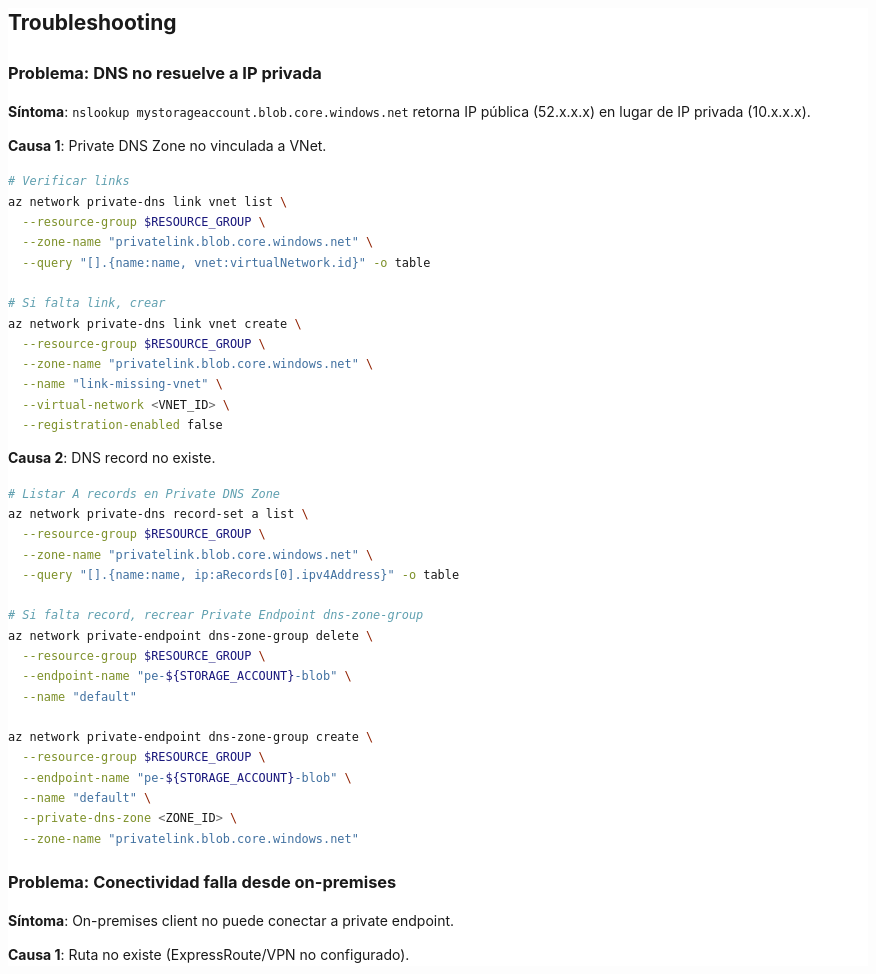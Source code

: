 ## Troubleshooting

### Problema: DNS no resuelve a IP privada

**Síntoma**: `nslookup mystorageaccount.blob.core.windows.net` retorna IP pública (52.x.x.x) en lugar de IP privada (10.x.x.x).

**Causa 1**: Private DNS Zone no vinculada a VNet.

```bash
# Verificar links
az network private-dns link vnet list \
  --resource-group $RESOURCE_GROUP \
  --zone-name "privatelink.blob.core.windows.net" \
  --query "[].{name:name, vnet:virtualNetwork.id}" -o table

# Si falta link, crear
az network private-dns link vnet create \
  --resource-group $RESOURCE_GROUP \
  --zone-name "privatelink.blob.core.windows.net" \
  --name "link-missing-vnet" \
  --virtual-network <VNET_ID> \
  --registration-enabled false
```

**Causa 2**: DNS record no existe.

```bash
# Listar A records en Private DNS Zone
az network private-dns record-set a list \
  --resource-group $RESOURCE_GROUP \
  --zone-name "privatelink.blob.core.windows.net" \
  --query "[].{name:name, ip:aRecords[0].ipv4Address}" -o table

# Si falta record, recrear Private Endpoint dns-zone-group
az network private-endpoint dns-zone-group delete \
  --resource-group $RESOURCE_GROUP \
  --endpoint-name "pe-${STORAGE_ACCOUNT}-blob" \
  --name "default"

az network private-endpoint dns-zone-group create \
  --resource-group $RESOURCE_GROUP \
  --endpoint-name "pe-${STORAGE_ACCOUNT}-blob" \
  --name "default" \
  --private-dns-zone <ZONE_ID> \
  --zone-name "privatelink.blob.core.windows.net"
```

### Problema: Conectividad falla desde on-premises

**Síntoma**: On-premises client no puede conectar a private endpoint.

**Causa 1**: Ruta no existe (ExpressRoute/VPN no configurado).
